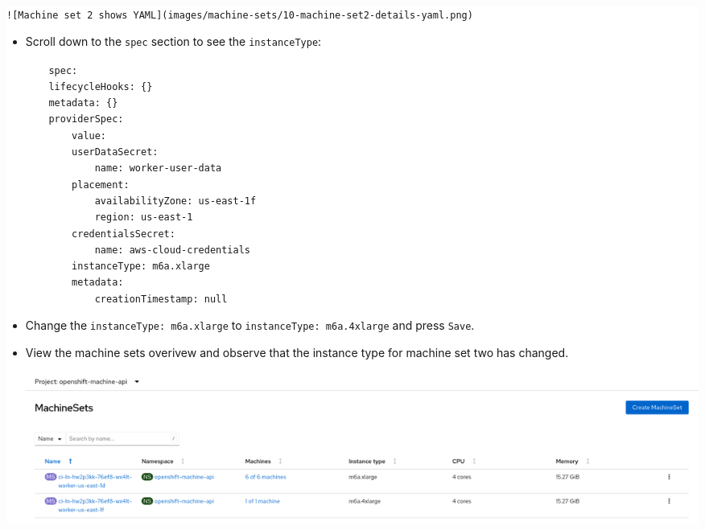     ![Machine set 2 shows YAML](images/machine-sets/10-machine-set2-details-yaml.png)

-   Scroll down to the `spec` section to see the `instanceType`:

    ```lang=yaml
        spec:
        lifecycleHooks: {}
        metadata: {}
        providerSpec:
            value:
            userDataSecret:
                name: worker-user-data
            placement:
                availabilityZone: us-east-1f
                region: us-east-1
            credentialsSecret:
                name: aws-cloud-credentials
            instanceType: m6a.xlarge
            metadata:
                creationTimestamp: null
    ```
-   Change the `instanceType: m6a.xlarge` to `instanceType: m6a.4xlarge` and press `Save`.

-   View the machine sets overivew and observe that the instance type for machine set two has changed. 

    ![View new instance type in machine set overview](images/machine-sets/11-machine-sets-larger-instance-type.png)
